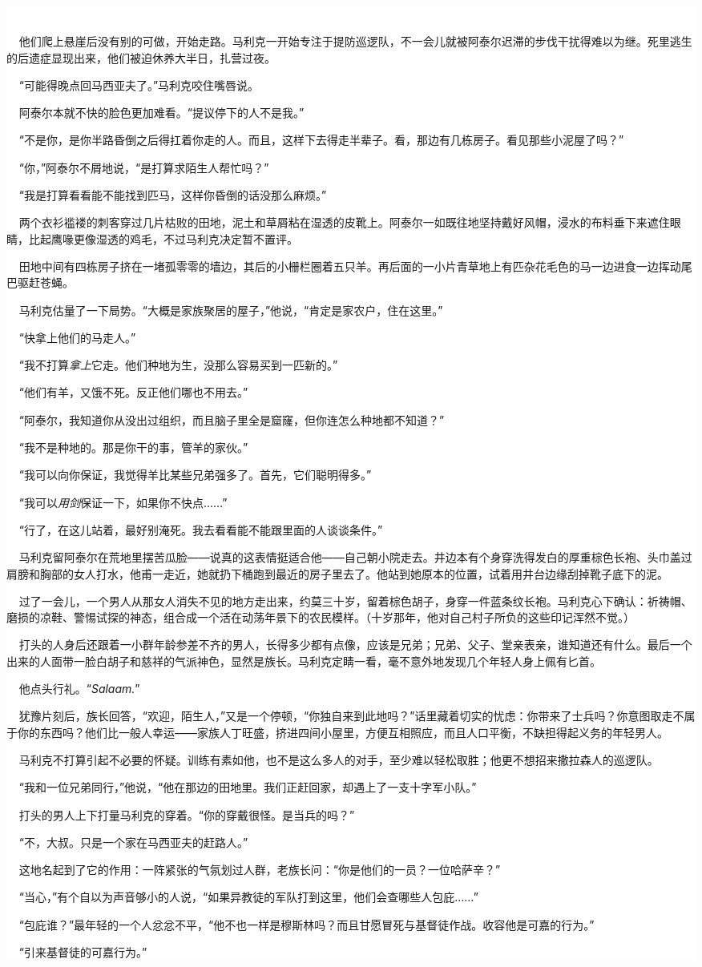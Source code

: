 <p>   </p>

<p>    他们爬上悬崖后没有别的可做，开始走路。马利克一开始专注于提防巡逻队，不一会儿就被阿泰尔迟滞的步伐干扰得难以为继。死里逃生的后遗症显现出来，他们被迫休养大半日，扎营过夜。</p>

<p>    “可能得晚点回马西亚夫了。”马利克咬住嘴唇说。</p>

<p>    阿泰尔本就不快的脸色更加难看。“提议停下的人不是我。”</p>

<p>    “不是你，是你半路昏倒之后得扛着你走的人。而且，这样下去得走半辈子。看，那边有几栋房子。看见那些小泥屋了吗？”</p>

<p>    “你，”阿泰尔不屑地说，“是打算求陌生人帮忙吗？”</p>

<p>    “我是打算看看能不能找到匹马，这样你昏倒的话没那么麻烦。”</p>

<p>    两个衣衫褴褛的刺客穿过几片枯败的田地，泥土和草屑粘在湿透的皮靴上。阿泰尔一如既往地坚持戴好风帽，浸水的布料垂下来遮住眼睛，比起鹰喙更像湿透的鸡毛，不过马利克决定暂不置评。</p>

<p>    田地中间有四栋房子挤在一堵孤零零的墙边，其后的小栅栏圈着五只羊。再后面的一小片青草地上有匹杂花毛色的马一边进食一边挥动尾巴驱赶苍蝇。</p>

<p>    马利克估量了一下局势。“大概是家族聚居的屋子，”他说，“肯定是家农户，住在这里。”</p>

<p>    “快拿上他们的马走人。”</p>

<p>    “我不打算<em>拿上</em>它走。他们种地为生，没那么容易买到一匹新的。”</p>

<p>    “他们有羊，又饿不死。反正他们哪也不用去。”</p>

<p>    “阿泰尔，我知道你从没出过组织，而且脑子里全是窟窿，但你连怎么种地都不知道？”</p>

<p>    “我不是种地的。那是你干的事，管羊的家伙。”</p>

<p>    “我可以向你保证，我觉得羊比某些兄弟强多了。首先，它们聪明得多。”</p>

<p>    “我可以<em>用剑</em>保证一下，如果你不快点……”</p>

<p>    “行了，在这儿站着，最好别淹死。我去看看能不能跟里面的人谈谈条件。”</p>

<p>    马利克留阿泰尔在荒地里摆苦瓜脸——说真的这表情挺适合他——自己朝小院走去。井边本有个身穿洗得发白的厚重棕色长袍、头巾盖过肩膀和胸部的女人打水，他甫一走近，她就扔下桶跑到最近的房子里去了。他站到她原本的位置，试着用井台边缘刮掉靴子底下的泥。</p>

<p>    过了一会儿，一个男人从那女人消失不见的地方走出来，约莫三十岁，留着棕色胡子，身穿一件蓝条纹长袍。马利克心下确认：祈祷帽、磨损的凉鞋、警惕试探的神态，组合成一个活在动荡年景下的农民模样。（十岁那年，他对自己村子所负的这些印记浑然不觉。）</p>

<p>    打头的人身后还跟着一小群年龄参差不齐的男人，长得多少都有点像，应该是兄弟；兄弟、父子、堂亲表亲，谁知道还有什么。最后一个出来的人面带一脸白胡子和慈祥的气派神色，显然是族长。马利克定睛一看，毫不意外地发现几个年轻人身上佩有匕首。</p>

<p>    他点头行礼。“<em>Salaam.</em>”</p>

<p>    犹豫片刻后，族长回答，“欢迎，陌生人，”又是一个停顿，“你独自来到此地吗？”话里藏着切实的忧虑：你带来了士兵吗？你意图取走不属于你的东西吗？他们比一般人幸运——家族人丁旺盛，挤进四间小屋里，方便互相照应，而且人口平衡，不缺担得起义务的年轻男人。</p>

<p>    马利克不打算引起不必要的怀疑。训练有素如他，也不是这么多人的对手，至少难以轻松取胜；他更不想招来撒拉森人的巡逻队。</p>

<p>    “我和一位兄弟同行，”他说，“他在那边的田地里。我们正赶回家，却遇上了一支十字军小队。”</p>

<p>    打头的男人上下打量马利克的穿着。“你的穿戴很怪。是当兵的吗？”</p>

<p>    “不，大叔。只是一个家在马西亚夫的赶路人。”</p>

<p>    这地名起到了它的作用：一阵紧张的气氛划过人群，老族长问：“你是他们的一员？一位哈萨辛？”</p>

<p>    “当心，”有个自以为声音够小的人说，“如果异教徒的军队打到这里，他们会查哪些人包庇……”</p>

<p>    “包庇谁？”最年轻的一个人忿忿不平，“他不也一样是穆斯林吗？而且甘愿冒死与基督徒作战。收容他是可嘉的行为。”</p>

<p>    “引来基督徒的可嘉行为。”</p>
